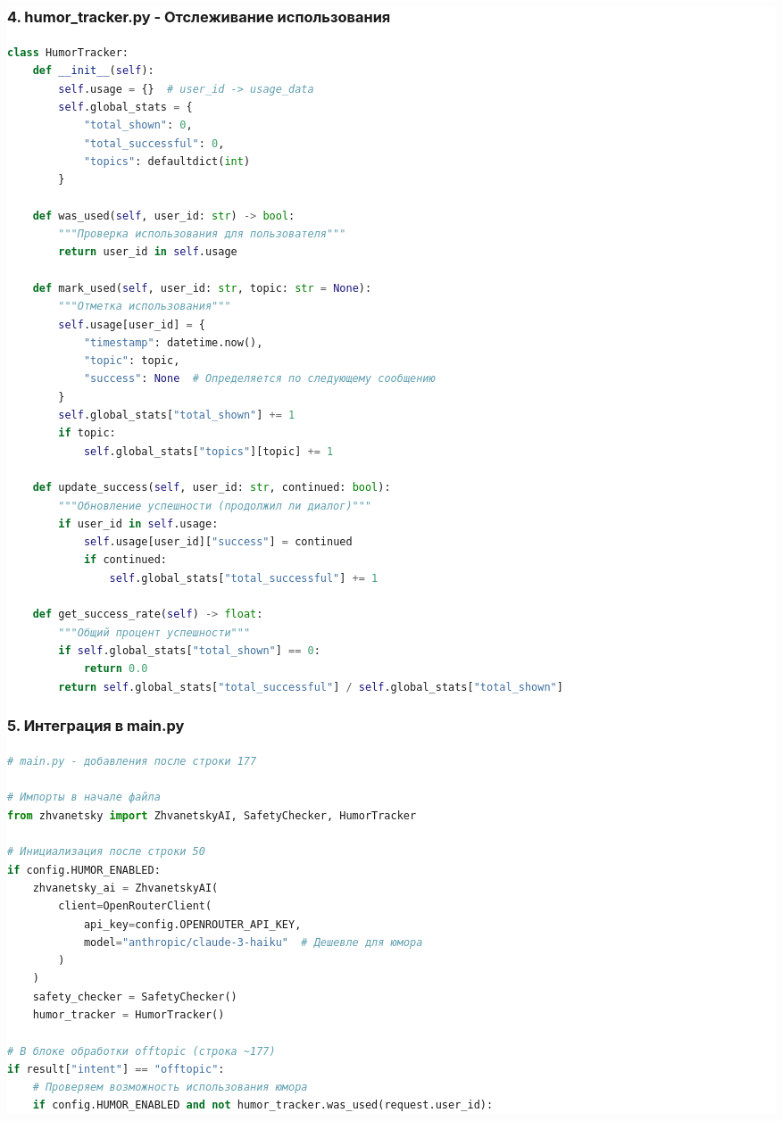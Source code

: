 ### 4. humor_tracker.py - Отслеживание использования

```python
class HumorTracker:
    def __init__(self):
        self.usage = {}  # user_id -> usage_data
        self.global_stats = {
            "total_shown": 0,
            "total_successful": 0,
            "topics": defaultdict(int)
        }
    
    def was_used(self, user_id: str) -> bool:
        """Проверка использования для пользователя"""
        return user_id in self.usage
    
    def mark_used(self, user_id: str, topic: str = None):
        """Отметка использования"""
        self.usage[user_id] = {
            "timestamp": datetime.now(),
            "topic": topic,
            "success": None  # Определяется по следующему сообщению
        }
        self.global_stats["total_shown"] += 1
        if topic:
            self.global_stats["topics"][topic] += 1
    
    def update_success(self, user_id: str, continued: bool):
        """Обновление успешности (продолжил ли диалог)"""
        if user_id in self.usage:
            self.usage[user_id]["success"] = continued
            if continued:
                self.global_stats["total_successful"] += 1
    
    def get_success_rate(self) -> float:
        """Общий процент успешности"""
        if self.global_stats["total_shown"] == 0:
            return 0.0
        return self.global_stats["total_successful"] / self.global_stats["total_shown"]
```

### 5. Интеграция в main.py

```python
# main.py - добавления после строки 177

# Импорты в начале файла
from zhvanetsky import ZhvanetskyAI, SafetyChecker, HumorTracker

# Инициализация после строки 50
if config.HUMOR_ENABLED:
    zhvanetsky_ai = ZhvanetskyAI(
        client=OpenRouterClient(
            api_key=config.OPENROUTER_API_KEY,
            model="anthropic/claude-3-haiku"  # Дешевле для юмора
        )
    )
    safety_checker = SafetyChecker()
    humor_tracker = HumorTracker()

# В блоке обработки offtopic (строка ~177)
if result["intent"] == "offtopic":
    # Проверяем возможность использования юмора
    if config.HUMOR_ENABLED and not humor_tracker.was_used(request.user_id):
```